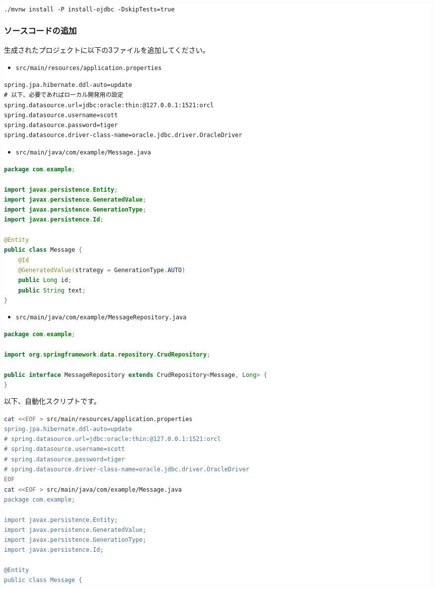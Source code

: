 ```
./mvnw install -P install-ojdbc -DskipTests=true
```

### ソースコードの追加

生成されたプロジェクトに以下の3ファイルを追加してください。

* `src/main/resources/application.properties`

``` properties
spring.jpa.hibernate.ddl-auto=update
# 以下、必要であればローカル開発用の設定
spring.datasource.url=jdbc:oracle:thin:@127.0.0.1:1521:orcl
spring.datasource.username=scott
spring.datasource.password=tiger
spring.datasource.driver-class-name=oracle.jdbc.driver.OracleDriver
```

* `src/main/java/com/example/Message.java`

``` java
package com.example;

import javax.persistence.Entity;
import javax.persistence.GeneratedValue;
import javax.persistence.GenerationType;
import javax.persistence.Id;

@Entity
public class Message {
    @Id
    @GeneratedValue(strategy = GenerationType.AUTO)
    public Long id;
    public String text;
}
```

* `src/main/java/com/example/MessageRepository.java`

``` java
package com.example;

import org.springframework.data.repository.CrudRepository;

public interface MessageRepository extends CrudRepository<Message, Long> {
}
```

以下、自動化スクリプトです。

``` bash
cat <<EOF > src/main/resources/application.properties
spring.jpa.hibernate.ddl-auto=update
# spring.datasource.url=jdbc:oracle:thin:@127.0.0.1:1521:orcl
# spring.datasource.username=scott
# spring.datasource.password=tiger
# spring.datasource.driver-class-name=oracle.jdbc.driver.OracleDriver
EOF
cat <<EOF > src/main/java/com/example/Message.java
package com.example;

import javax.persistence.Entity;
import javax.persistence.GeneratedValue;
import javax.persistence.GenerationType;
import javax.persistence.Id;

@Entity
public class Message {
```